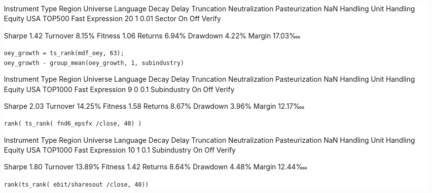 Instrument Type	Region	Universe	Language	Decay	Delay	Truncation	Neutralization	Pasteurization	NaN Handling	Unit Handling
Equity	USA	TOP500	Fast Expression	20	1	0.01	Sector	On	Off	Verify

Sharpe
1.42
Turnover
8.15%
Fitness
1.06
Returns
6.94%
Drawdown
4.22%
Margin
17.03‱
```
oey_growth = ts_rank(mdf_oey, 63);
oey_growth - group_mean(oey_growth, 1, subindustry)
```

Instrument Type	Region	Universe	Language	Decay	Delay	Truncation	Neutralization	Pasteurization	NaN Handling	Unit Handling
Equity	USA	TOP1000	Fast Expression	9	0	0.1	Subindustry	On	Off	Verify

Sharpe
2.03
Turnover
14.25%
Fitness
1.58
Returns
8.67%
Drawdown
3.96%
Margin
12.17‱
```
rank( ts_rank( fnd6_epsfx /close, 40) )
```

Instrument Type	Region	Universe	Language	Decay	Delay	Truncation	Neutralization	Pasteurization	NaN Handling	Unit Handling
Equity	USA	TOP1000	Fast Expression	10	1	0.1	Subindustry	On	Off	Verify

Sharpe
1.80
Turnover
13.89%
Fitness
1.42
Returns
8.64%
Drawdown
4.48%
Margin
12.44‱
```
rank(ts_rank( ebit/sharesout /close, 40))
```
